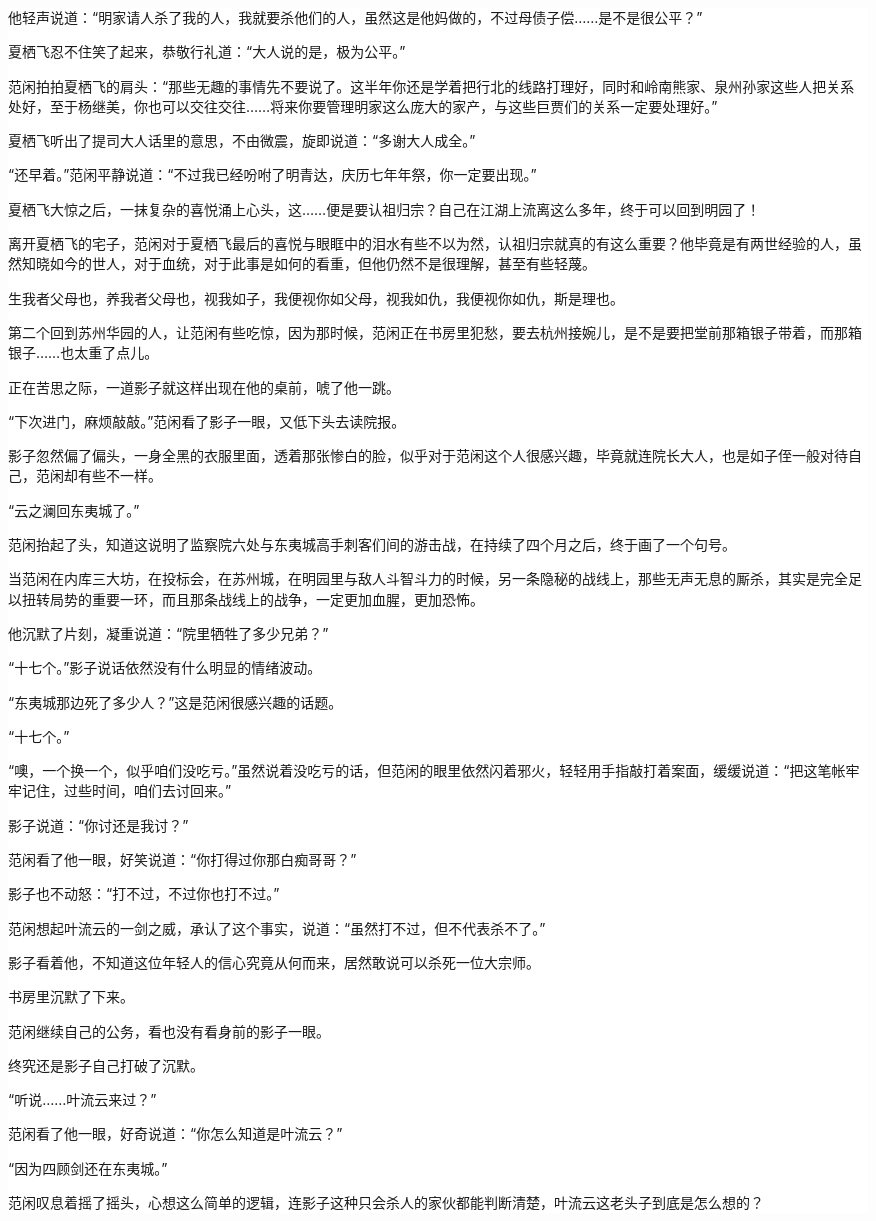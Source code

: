 他轻声说道：“明家请人杀了我的人，我就要杀他们的人，虽然这是他妈做的，不过母债子偿……是不是很公平？”

夏栖飞忍不住笑了起来，恭敬行礼道：“大人说的是，极为公平。”

范闲拍拍夏栖飞的肩头：“那些无趣的事情先不要说了。这半年你还是学着把行北的线路打理好，同时和岭南熊家、泉州孙家这些人把关系处好，至于杨继美，你也可以交往交往……将来你要管理明家这么庞大的家产，与这些巨贾们的关系一定要处理好。”

夏栖飞听出了提司大人话里的意思，不由微震，旋即说道：“多谢大人成全。”

“还早着。”范闲平静说道：“不过我已经吩咐了明青达，庆历七年年祭，你一定要出现。”

夏栖飞大惊之后，一抹复杂的喜悦涌上心头，这……便是要认祖归宗？自己在江湖上流离这么多年，终于可以回到明园了！

离开夏栖飞的宅子，范闲对于夏栖飞最后的喜悦与眼眶中的泪水有些不以为然，认祖归宗就真的有这么重要？他毕竟是有两世经验的人，虽然知晓如今的世人，对于血统，对于此事是如何的看重，但他仍然不是很理解，甚至有些轻蔑。

生我者父母也，养我者父母也，视我如子，我便视你如父母，视我如仇，我便视你如仇，斯是理也。

第二个回到苏州华园的人，让范闲有些吃惊，因为那时候，范闲正在书房里犯愁，要去杭州接婉儿，是不是要把堂前那箱银子带着，而那箱银子……也太重了点儿。

正在苦思之际，一道影子就这样出现在他的桌前，唬了他一跳。

“下次进门，麻烦敲敲。”范闲看了影子一眼，又低下头去读院报。

影子忽然偏了偏头，一身全黑的衣服里面，透着那张惨白的脸，似乎对于范闲这个人很感兴趣，毕竟就连院长大人，也是如子侄一般对待自己，范闲却有些不一样。

“云之澜回东夷城了。”

范闲抬起了头，知道这说明了监察院六处与东夷城高手刺客们间的游击战，在持续了四个月之后，终于画了一个句号。

当范闲在内库三大坊，在投标会，在苏州城，在明园里与敌人斗智斗力的时候，另一条隐秘的战线上，那些无声无息的厮杀，其实是完全足以扭转局势的重要一环，而且那条战线上的战争，一定更加血腥，更加恐怖。

他沉默了片刻，凝重说道：“院里牺牲了多少兄弟？”

“十七个。”影子说话依然没有什么明显的情绪波动。

“东夷城那边死了多少人？”这是范闲很感兴趣的话题。

“十七个。”

“噢，一个换一个，似乎咱们没吃亏。”虽然说着没吃亏的话，但范闲的眼里依然闪着邪火，轻轻用手指敲打着案面，缓缓说道：“把这笔帐牢牢记住，过些时间，咱们去讨回来。”

影子说道：“你讨还是我讨？”

范闲看了他一眼，好笑说道：“你打得过你那白痴哥哥？”

影子也不动怒：“打不过，不过你也打不过。”

范闲想起叶流云的一剑之威，承认了这个事实，说道：“虽然打不过，但不代表杀不了。”

影子看着他，不知道这位年轻人的信心究竟从何而来，居然敢说可以杀死一位大宗师。

书房里沉默了下来。

范闲继续自己的公务，看也没有看身前的影子一眼。

终究还是影子自己打破了沉默。

“听说……叶流云来过？”

范闲看了他一眼，好奇说道：“你怎么知道是叶流云？”

“因为四顾剑还在东夷城。”

范闲叹息着摇了摇头，心想这么简单的逻辑，连影子这种只会杀人的家伙都能判断清楚，叶流云这老头子到底是怎么想的？
